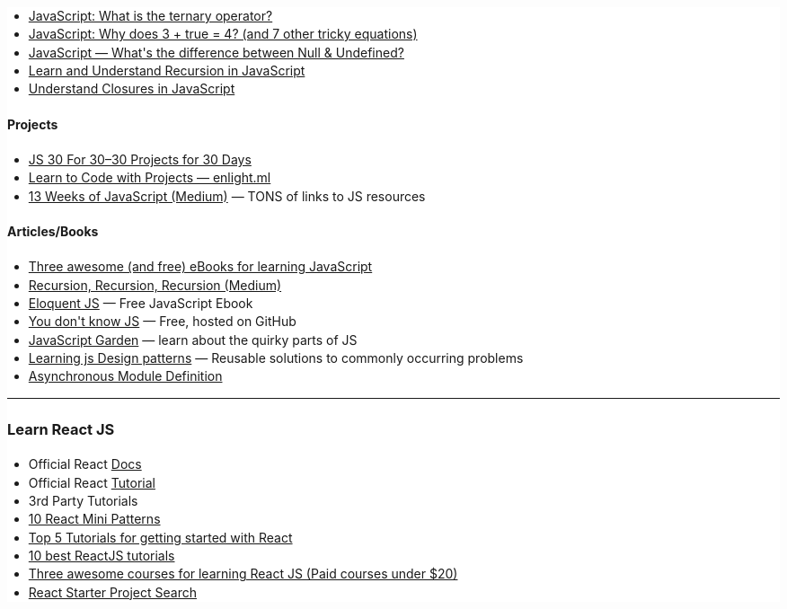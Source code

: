 -   <span id="71f3"><a href="https://codeburst.io/javascript-what-is-the-ternary-operator-c819af8a7f6c" class="markup--anchor markup--li-anchor">JavaScript: What is the ternary operator?</a></span>
-   <span id="2a16"><a href="https://codeburst.io/javascript-why-does-3-true-4-and-7-other-tricky-equations-9dd13cb2a92a" class="markup--anchor markup--li-anchor">JavaScript: Why does 3 + true = 4? (and 7 other tricky equations)</a></span>
-   <span id="792b"><a href="https://codeburst.io/javascript-whats-the-difference-between-null-undefined-37793b5bfce6" class="markup--anchor markup--li-anchor">JavaScript — What's the difference between Null &amp; Undefined?</a></span>
-   <span id="771d"><a href="https://codeburst.io/learn-and-understand-recursion-in-javascript-b588218e87ea" class="markup--anchor markup--li-anchor">Learn and Understand Recursion in JavaScript</a></span>
-   <span id="0fe5"><a href="https://codeburst.io/understand-closures-in-javascript-d07852fa51e7" class="markup--anchor markup--li-anchor">Understand Closures in JavaScript</a></span>

#### Projects

-   <span id="1d0e"><a href="https://javascript30.com/" class="markup--anchor markup--li-anchor">JS 30 For 30–30 Projects for 30 Days</a></span>
-   <span id="3a4d"><a href="https://enlight.ml/" class="markup--anchor markup--li-anchor">Learn to Code with Projects — enlight.ml</a></span>
-   <span id="a2e4"><a href="https://medium.com/@___aerox___/the-beginning-of-an-adventure-13-weeks-of-javascript-78107605d533#.xgqnrstd1" class="markup--anchor markup--li-anchor">13 Weeks of JavaScript (Medium)</a> — TONS of links to JS resources</span>

#### Articles/Books

-   <span id="6d8a"><a href="https://codeburst.io/three-awesome-and-free-ebooks-for-learning-javascript-c874f65bbd7a" class="markup--anchor markup--li-anchor">Three awesome (and free) eBooks for learning JavaScript</a></span>
-   <span id="3097"><a href="https://medium.freecodecamp.com/recursion-recursion-recursion-4db8890a674d#.dtkatvb6j" class="markup--anchor markup--li-anchor">Recursion, Recursion, Recursion (Medium)</a></span>
-   <span id="9e5e"><a href="http://eloquentjavascript.net/" class="markup--anchor markup--li-anchor">Eloquent JS</a> — Free JavaScript Ebook</span>
-   <span id="f229"><a href="https://github.com/getify/You-Dont-Know-JS" class="markup--anchor markup--li-anchor">You don't know JS</a> — Free, hosted on GitHub</span>
-   <span id="bb31"><a href="http://bonsaiden.github.io/JavaScript-Garden/" class="markup--anchor markup--li-anchor">JavaScript Garden</a> — learn about the quirky parts of JS</span>
-   <span id="98bd"><a href="https://addyosmani.com/resources/essentialjsdesignpatterns/book/" class="markup--anchor markup--li-anchor">Learning js Design patterns</a> — Reusable solutions to commonly occurring problems</span>
-   <span id="f5be"><a href="http://requirejs.org/docs/api.html" class="markup--anchor markup--li-anchor">Asynchronous Module Definition</a></span>

---

### Learn React JS

-   <span id="b1bd">Official React <a href="https://facebook.github.io/react/docs/hello-world.html" class="markup--anchor markup--li-anchor">Docs</a></span>
-   <span id="1b76">Official React <a href="https://facebook.github.io/react/tutorial/tutorial.html" class="markup--anchor markup--li-anchor">Tutorial</a></span>
-   <span id="8337">3rd Party Tutorials</span>
-   <span id="672e"><a href="https://hackernoon.com/10-react-mini-patterns-c1da92f068c5#.nn8nyilyi" class="markup--anchor markup--li-anchor">10 React Mini Patterns</a></span>
-   <span id="12ff"><a href="http://andrewhfarmer.com/getting-started-tutorials/" class="markup--anchor markup--li-anchor">Top 5 Tutorials for getting started with React</a></span>
-   <span id="47bf"><a href="http://noeticforce.com/best-reactjs-tutorials-with-examples" class="markup--anchor markup--li-anchor">10 best ReactJS tutorials</a></span>
-   <span id="8a97"><a href="https://hackernoon.com/javascript-frameworks-learn-react-js-2ed10c0dc06d" class="markup--anchor markup--li-anchor">Three awesome courses for learning React JS (Paid courses under $20)</a></span>
-   <span id="657b"><a href="http://andrewhfarmer.com/starter-project/" class="markup--anchor markup--li-anchor">React Starter Project Search</a></span>